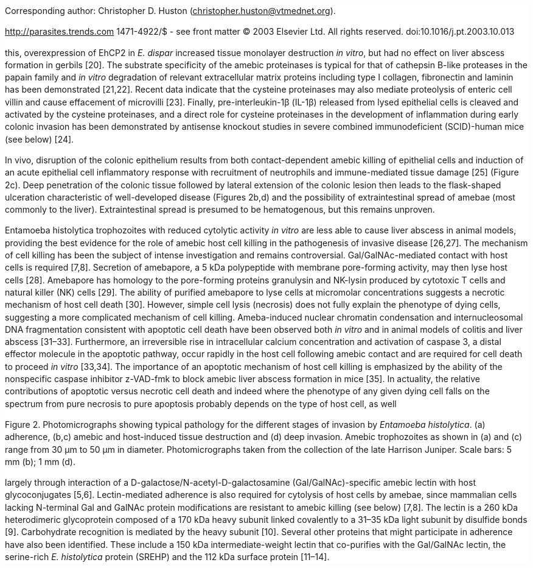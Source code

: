 Corresponding author: Christopher D. Huston (christopher.huston@vtmednet.org).

http://parasites.trends.com 1471-4922/$ - see front matter © 2003 Elsevier Ltd. All rights reserved. doi:10.1016/j.pt.2003.10.013

this, overexpression of EhCP2 in *E. dispar* increased tissue monolayer destruction *in vitro*, but had no effect on liver abscess formation in gerbils [20]. The substrate specificity of the amebic proteinases is typical for that of cathepsin B-like proteases in the papain family and *in vitro* degradation of relevant extracellular matrix proteins including type I collagen, fibronectin and laminin has been demonstrated [21,22]. Recent data indicate that the cysteine proteinases may also mediate proteolysis of enteric cell villin and cause effacement of microvilli [23]. Finally, pre-interleukin-1β (IL-1β) released from lysed epithelial cells is cleaved and activated by the cysteine proteinases, and a direct role for cysteine proteinases in the development of inflammation during early colonic invasion has been demonstrated by antisense knockout studies in severe combined immunodeficient (SCID)-human mice (see below) [24].

In vivo, disruption of the colonic epithelium results from both contact-dependent amebic killing of epithelial cells and induction of an acute epithelial cell inflammatory response with recruitment of neutrophils and immune-mediated tissue damage [25] (Figure 2c). Deep penetration of the colonic tissue followed by lateral extension of the colonic lesion then leads to the flask-shaped ulceration characteristic of well-developed disease (Figures 2b,d) and the possibility of extraintestinal spread of amebae (most commonly to the liver). Extraintestinal spread is presumed to be hematogenous, but this remains unproven.

Entamoeba histolytica trophozoites with reduced cytolytic activity *in vitro* are less able to cause liver abscess in animal models, providing the best evidence for the role of amebic host cell killing in the pathogenesis of invasive disease [26,27]. The mechanism of cell killing has been the subject of intense investigation and remains controversial. Gal/GalNAc-mediated contact with host cells is required [7,8]. Secretion of amebapore, a 5 kDa polypeptide with membrane pore-forming activity, may then lyse host cells [28]. Amebapore has homology to the pore-forming proteins granulysin and NK-lysin produced by cytotoxic T cells and natural killer (NK) cells [29]. The ability of purified amebapore to lyse cells at micromolar concentrations suggests a necrotic mechanism of host cell death [30]. However, simple cell lysis (necrosis) does not fully explain the phenotype of dying cells, suggesting a more complicated mechanism of cell killing. Ameba-induced nuclear chromatin condensation and internucleosomal DNA fragmentation consistent with apoptotic cell death have been observed both *in vitro* and in animal models of colitis and liver abscess [31–33]. Furthermore, an irreversible rise in intracellular calcium concentration and activation of caspase 3, a distal effector molecule in the apoptotic pathway, occur rapidly in the host cell following amebic contact and are required for cell death to proceed *in vitro* [33,34]. The importance of an apoptotic mechanism of host cell killing is emphasized by the ability of the nonspecific caspase inhibitor z-VAD-fmk to block amebic liver abscess formation in mice [35]. In actuality, the relative contributions of apoptotic versus necrotic cell death and indeed where the phenotype of any given dying cell falls on the spectrum from pure necrosis to pure apoptosis probably depends on the type of host cell, as well

Figure 2. Photomicrographs showing typical pathology for the different stages of invasion by *Entamoeba histolytica*. (a) adherence, (b,c) amebic and host-induced tissue destruction and (d) deep invasion. Amebic trophozoites as shown in (a) and (c) range from 30 μm to 50 μm in diameter. Photomicrographs taken from the collection of the late Harrison Juniper. Scale bars: 5 mm (b); 1 mm (d).

largely through interaction of a D-galactose/N-acetyl-D-galactosamine (Gal/GalNAc)-specific amebic lectin with host glycoconjugates [5,6]. Lectin-mediated adherence is also required for cytolysis of host cells by amebae, since mammalian cells lacking N-terminal Gal and GalNAc protein modifications are resistant to amebic killing (see below) [7,8]. The lectin is a 260 kDa heterodimeric glycoprotein composed of a 170 kDa heavy subunit linked covalently to a 31–35 kDa light subunit by disulfide bonds [9]. Carbohydrate recognition is mediated by the heavy subunit [10]. Several other proteins that might participate in adherence have also been identified. These include a 150 kDa intermediate-weight lectin that co-purifies with the Gal/GalNAc lectin, the serine-rich *E. histolytica* protein (SREHP) and the 112 kDa surface protein [11–14].
